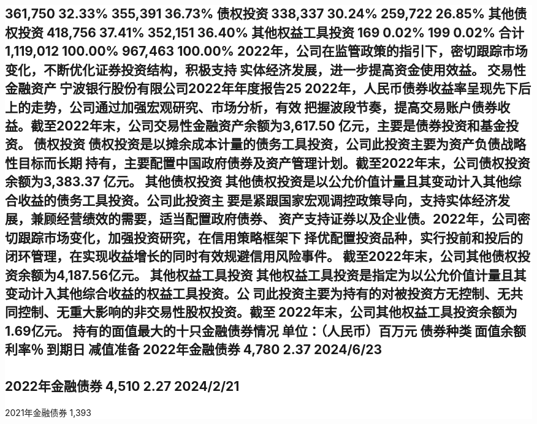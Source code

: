361,750
32.33%
355,391
36.73%
债权投资
338,337
30.24%
259,722
26.85%
其他债权投资
418,756
37.41%
352,151
36.40%
其他权益工具投资
169
0.02%
199
0.02%
合计
1,119,012
100.00%
967,463
100.00%
2022年，公司在监管政策的指引下，密切跟踪市场变化，不断优化证券投资结构，积极支持
实体经济发展，进一步提高资金使用效益。
交易性金融资产
宁波银行股份有限公司2022年年度报告25
2022年，人民币债券收益率呈现先下后上的走势，公司通过加强宏观研究、市场分析，有效
把握波段节奏，提高交易账户债券收益。截至2022年末，公司交易性金融资产余额为3,617.50
亿元，主要是债券投资和基金投资。
债权投资
债权投资是以摊余成本计量的债务工具投资，公司此投资主要为资产负债战略性目标而长期
持有，主要配置中国政府债券及资产管理计划。截至2022年末，公司债权投资余额为3,383.37
亿元。
其他债权投资
其他债权投资是以公允价值计量且其变动计入其他综合收益的债务工具投资。公司此投资主
要是紧跟国家宏观调控政策导向，支持实体经济发展，兼顾经营绩效的需要，适当配置政府债券、
资产支持证券以及企业债。2022年，公司密切跟踪市场变化，加强投资研究，在信用策略框架下
择优配置投资品种，实行投前和投后的闭环管理，在实现收益增长的同时有效规避信用风险事件。
截至2022年末，公司其他债权投资余额为4,187.56亿元。
其他权益工具投资
其他权益工具投资是指定为以公允价值计量且其变动计入其他综合收益的权益工具投资。公
司此投资主要为持有的对被投资方无控制、无共同控制、无重大影响的非交易性股权投资。截至
2022年末，公司其他权益工具投资余额为1.69亿元。
持有的面值最大的十只金融债券情况
单位：（人民币）百万元
债券种类
面值余额
利率％
到期日
减值准备
2022年金融债券
4,780
2.37
2024/6/23
-
2022年金融债券
4,510
2.27
2024/2/21
-
2021年金融债券
1,393
